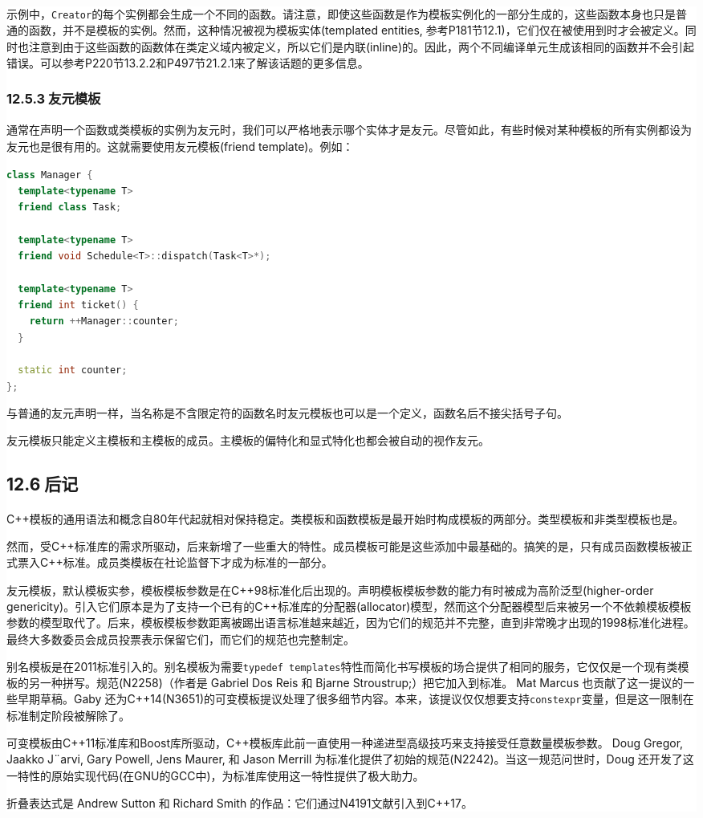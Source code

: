示例中，`Creator`的每个实例都会生成一个不同的函数。请注意，即使这些函数是作为模板实例化的一部分生成的，这些函数本身也只是普通的函数，并不是模板的实例。然而，这种情况被视为模板实体(templated entities, 参考P181节12.1)，它们仅在被使用到时才会被定义。同时也注意到由于这些函数的函数体在类定义域内被定义，所以它们是内联(inline)的。因此，两个不同编译单元生成该相同的函数并不会引起错误。可以参考P220节13.2.2和P497节21.2.1来了解该话题的更多信息。

### 12.5.3 友元模板

通常在声明一个函数或类模板的实例为友元时，我们可以严格地表示哪个实体才是友元。尽管如此，有些时候对某种模板的所有实例都设为友元也是很有用的。这就需要使用友元模板(friend template)。例如：

```cpp
class Manager {
  template<typename T>
  friend class Task;
  
  template<typename T>
  friend void Schedule<T>::dispatch(Task<T>*);
  
  template<typename T>
  friend int ticket() {
    return ++Manager::counter;
  }
  
  static int counter;
};
```

与普通的友元声明一样，当名称是不含限定符的函数名时友元模板也可以是一个定义，函数名后不接尖括号子句。

友元模板只能定义主模板和主模板的成员。主模板的偏特化和显式特化也都会被自动的视作友元。

## 12.6 后记

C++模板的通用语法和概念自80年代起就相对保持稳定。类模板和函数模板是最开始时构成模板的两部分。类型模板和非类型模板也是。

然而，受C++标准库的需求所驱动，后来新增了一些重大的特性。成员模板可能是这些添加中最基础的。搞笑的是，只有成员函数模板被正式票入C++标准。成员类模板在社论监督下才成为标准的一部分。

友元模板，默认模板实参，模板模板参数是在C++98标准化后出现的。声明模板模板参数的能力有时被成为高阶泛型(higher-order genericity)。引入它们原本是为了支持一个已有的C++标准库的分配器(allocator)模型，然而这个分配器模型后来被另一个不依赖模板模板参数的模型取代了。后来，模板模板参数距离被踢出语言标准越来越近，因为它们的规范并不完整，直到非常晚才出现的1998标准化进程。最终大多数委员会成员投票表示保留它们，而它们的规范也完整制定。

别名模板是在2011标准引入的。别名模板为需要`typedef templates`特性而简化书写模板的场合提供了相同的服务，它仅仅是一个现有类模板的另一种拼写。规范(N2258)（作者是 Gabriel Dos Reis 和 Bjarne Stroustrup;）把它加入到标准。 Mat Marcus 也贡献了这一提议的一些早期草稿。Gaby 还为C++14(N3651)的可变模板提议处理了很多细节内容。本来，该提议仅仅想要支持`constexpr`变量，但是这一限制在标准制定阶段被解除了。

可变模板由C++11标准库和Boost库所驱动，C++模板库此前一直使用一种递进型高级技巧来支持接受任意数量模板参数。 Doug Gregor, Jaakko J¨arvi, Gary Powell, Jens Maurer, 和 Jason Merrill 为标准化提供了初始的规范(N2242)。当这一规范问世时，Doug 还开发了这一特性的原始实现代码(在GNU的GCC中)，为标准库使用这一特性提供了极大助力。

折叠表达式是 Andrew Sutton 和 Richard Smith 的作品：它们通过N4191文献引入到C++17。